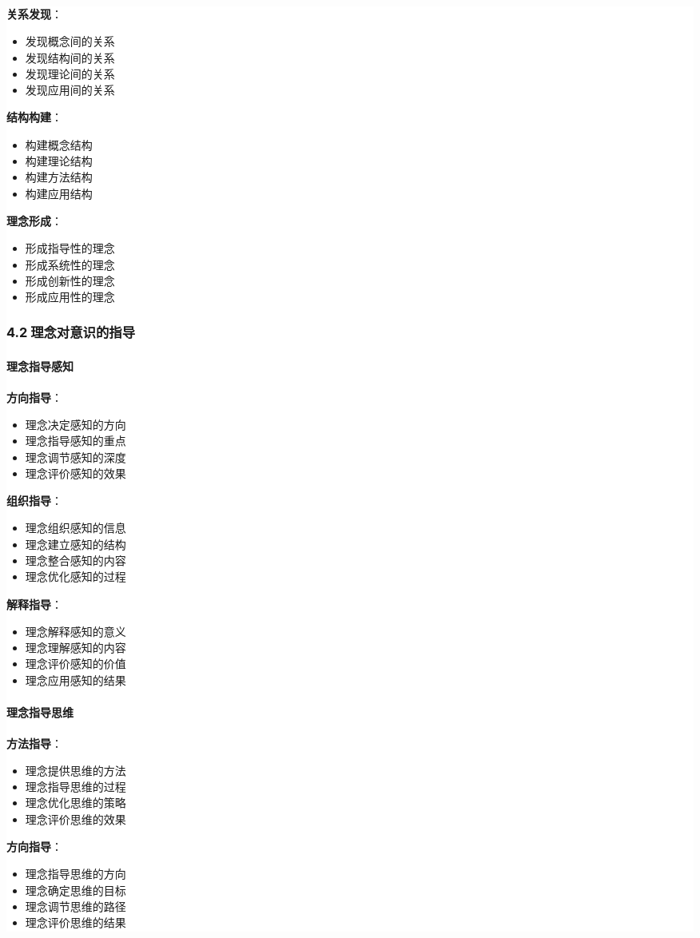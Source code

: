 **关系发现**：

- 发现概念间的关系
- 发现结构间的关系
- 发现理论间的关系
- 发现应用间的关系

**结构构建**：

- 构建概念结构
- 构建理论结构
- 构建方法结构
- 构建应用结构

**理念形成**：

- 形成指导性的理念
- 形成系统性的理念
- 形成创新性的理念
- 形成应用性的理念

### 4.2 理念对意识的指导

#### 理念指导感知

**方向指导**：

- 理念决定感知的方向
- 理念指导感知的重点
- 理念调节感知的深度
- 理念评价感知的效果

**组织指导**：

- 理念组织感知的信息
- 理念建立感知的结构
- 理念整合感知的内容
- 理念优化感知的过程

**解释指导**：

- 理念解释感知的意义
- 理念理解感知的内容
- 理念评价感知的价值
- 理念应用感知的结果

#### 理念指导思维

**方法指导**：

- 理念提供思维的方法
- 理念指导思维的过程
- 理念优化思维的策略
- 理念评价思维的效果

**方向指导**：

- 理念指导思维的方向
- 理念确定思维的目标
- 理念调节思维的路径
- 理念评价思维的结果
